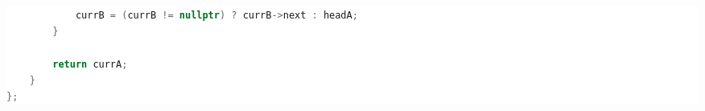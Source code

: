 ```C++
            currB = (currB != nullptr) ? currB->next : headA;
        }

        return currA;
    }
};
```
